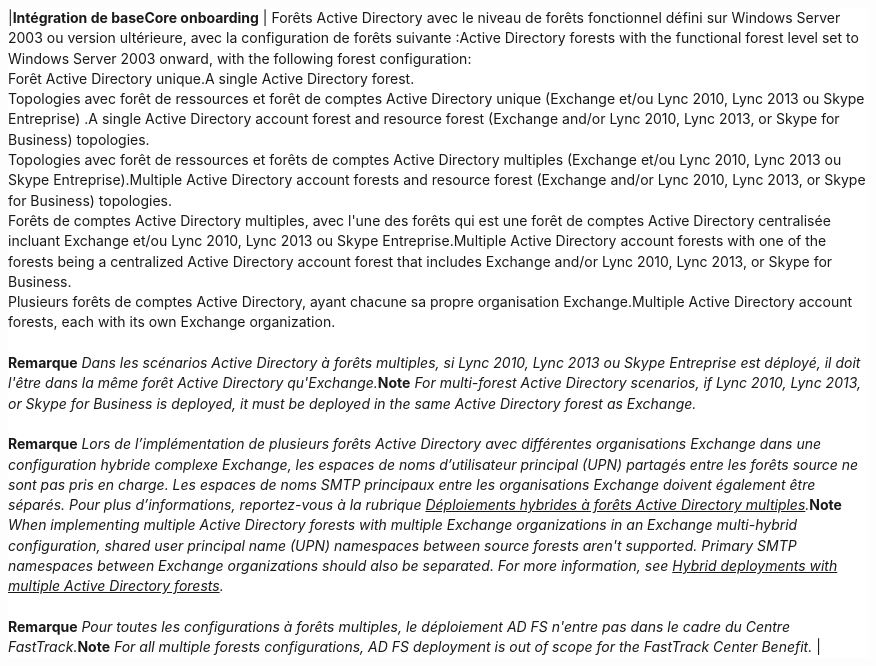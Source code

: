 |<span data-ttu-id="f2b1b-109">**Intégration de base**</span><span class="sxs-lookup"><span data-stu-id="f2b1b-109">**Core onboarding**</span></span> | <span data-ttu-id="f2b1b-110">Forêts Active Directory avec le niveau de forêts fonctionnel défini sur Windows Server 2003 ou version ultérieure, avec la configuration de forêts suivante :</span><span class="sxs-lookup"><span data-stu-id="f2b1b-110">Active Directory forests with the functional forest level set to Windows Server 2003 onward, with the following forest configuration:</span></span>  <br/>      <span data-ttu-id="f2b1b-111">Forêt Active Directory unique.</span><span class="sxs-lookup"><span data-stu-id="f2b1b-111">A single Active Directory forest.</span></span>  <br/>    <span data-ttu-id="f2b1b-112">Topologies avec forêt de ressources et forêt de comptes Active Directory unique (Exchange et/ou Lync 2010, Lync 2013 ou Skype Entreprise) .</span><span class="sxs-lookup"><span data-stu-id="f2b1b-112">A single Active Directory account forest and resource forest (Exchange and/or Lync 2010, Lync 2013, or Skype for Business) topologies.</span></span>  <br/>  <span data-ttu-id="f2b1b-113">Topologies avec forêt de ressources et forêts de comptes Active Directory multiples (Exchange et/ou Lync 2010, Lync 2013 ou Skype Entreprise).</span><span class="sxs-lookup"><span data-stu-id="f2b1b-113">Multiple Active Directory account forests and resource forest (Exchange and/or Lync 2010, Lync 2013, or Skype for Business) topologies.</span></span>  <br/>  <span data-ttu-id="f2b1b-114">Forêts de comptes Active Directory multiples, avec l'une des forêts qui est une forêt de comptes Active Directory centralisée incluant Exchange et/ou Lync 2010, Lync 2013 ou Skype Entreprise.</span><span class="sxs-lookup"><span data-stu-id="f2b1b-114">Multiple Active Directory account forests with one of the forests being a centralized Active Directory account forest that includes Exchange and/or Lync 2010, Lync 2013, or Skype for Business.</span></span>  <br/>  <span data-ttu-id="f2b1b-115">Plusieurs forêts de comptes Active Directory, ayant chacune sa propre organisation Exchange.</span><span class="sxs-lookup"><span data-stu-id="f2b1b-115">Multiple Active Directory account forests, each with its own Exchange organization.</span></span> <br/> <br/> <span data-ttu-id="f2b1b-116">**Remarque**  *Dans les scénarios Active Directory à forêts multiples, si Lync 2010, Lync 2013 ou Skype Entreprise est déployé, il doit l'être dans la même forêt Active Directory qu'Exchange.*</span><span class="sxs-lookup"><span data-stu-id="f2b1b-116">**Note**  *For multi-forest Active Directory scenarios, if Lync 2010, Lync 2013, or Skype for Business is deployed, it must be deployed in the same Active Directory forest as Exchange.*</span></span>   <br/>  <br/>      <span data-ttu-id="f2b1b-117">**Remarque**  *Lors de l’implémentation de plusieurs forêts Active Directory avec différentes organisations Exchange dans une configuration hybride complexe Exchange, les espaces de noms d’utilisateur principal (UPN) partagés entre les forêts source ne sont pas pris en charge. Les espaces de noms SMTP principaux entre les organisations Exchange doivent également être séparés. Pour plus d’informations, reportez-vous à la rubrique [Déploiements hybrides à forêts Active Directory multiples](https://go.microsoft.com/fwlink/?linkid=845444).*</span><span class="sxs-lookup"><span data-stu-id="f2b1b-117">**Note**  *When implementing multiple Active Directory forests with multiple Exchange organizations in an Exchange multi-hybrid configuration, shared user principal name (UPN) namespaces between source forests aren't supported. Primary SMTP namespaces between Exchange organizations should also be separated. For more information, see [Hybrid deployments with multiple Active Directory forests](https://go.microsoft.com/fwlink/?linkid=845444).*</span></span>     <br/>   <br/>   <span data-ttu-id="f2b1b-118">**Remarque**  *Pour toutes les configurations à forêts multiples, le déploiement AD FS n'entre pas dans le cadre du Centre FastTrack.*</span><span class="sxs-lookup"><span data-stu-id="f2b1b-118">**Note**  *For all multiple forests configurations, AD FS deployment is out of scope for the FastTrack Center Benefit.*</span></span>           |
